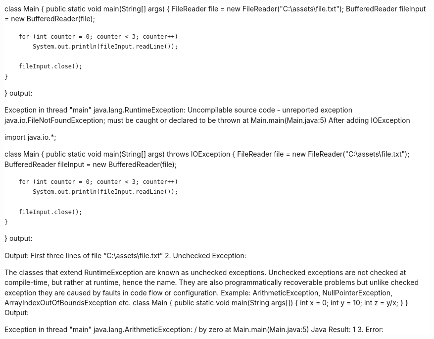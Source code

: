 class Main { 
    public static void main(String[] args) { 
        FileReader file = new FileReader("C:\\assets\\file.txt"); 
        BufferedReader fileInput = new BufferedReader(file); 
          
        for (int counter = 0; counter < 3; counter++)  
            System.out.println(fileInput.readLine()); 
          
        fileInput.close(); 
    } 
} 
output:

Exception in thread "main" java.lang.RuntimeException: Uncompilable source code - 
unreported exception java.io.FileNotFoundException; must be caught or declared to be 
thrown
    at Main.main(Main.java:5)
After adding IOException

import java.io.*; 
  
class Main { 
    public static void main(String[] args) throws IOException { 
        FileReader file = new FileReader("C:\\assets\\file.txt"); 
        BufferedReader fileInput = new BufferedReader(file); 
           
        for (int counter = 0; counter < 3; counter++)  
            System.out.println(fileInput.readLine()); 
          
        fileInput.close(); 
    } 
} 
output:

Output: First three lines of file “C:\assets\file.txt”
2. Unchecked Exception:

The classes that extend RuntimeException are known as unchecked exceptions.
Unchecked exceptions are not checked at compile-time, but rather at runtime, hence the name.
They are also programmatically recoverable problems but unlike checked exception they are caused by faults in code flow or configuration.
Example: ArithmeticException, NullPointerException, ArrayIndexOutOfBoundsException etc.
class Main { 
   public static void main(String args[]) { 
      int x = 0; 
      int y = 10; 
      int z = y/x; 
  } 
} 
Output:

Exception in thread "main" java.lang.ArithmeticException: / by zero
    at Main.main(Main.java:5)
Java Result: 1
3. Error:
